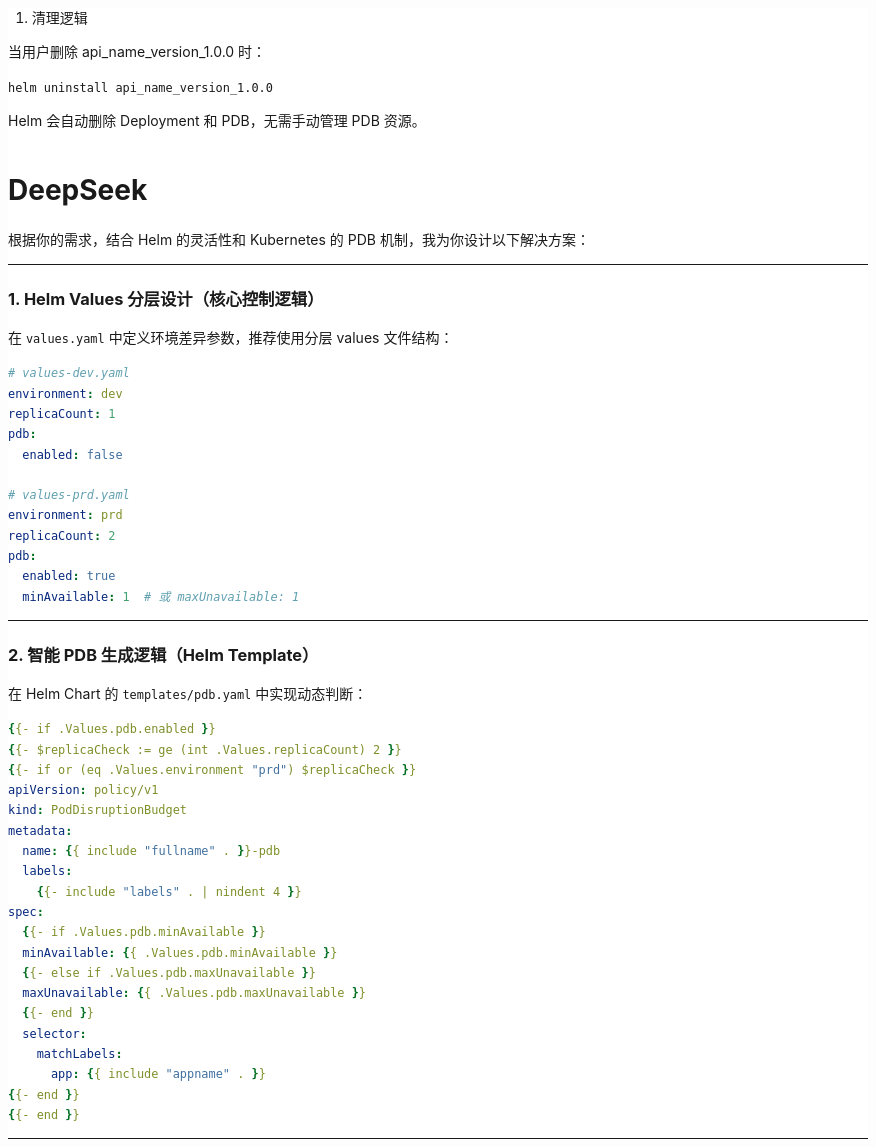 1. 清理逻辑

当用户删除 api_name_version_1.0.0 时：

`helm uninstall api_name_version_1.0.0`

Helm 会自动删除 Deployment 和 PDB，无需手动管理 PDB 资源。


# DeepSeek
根据你的需求，结合 Helm 的灵活性和 Kubernetes 的 PDB 机制，我为你设计以下解决方案：

---

### 1. Helm Values 分层设计（核心控制逻辑）
在 `values.yaml` 中定义环境差异参数，推荐使用分层 values 文件结构：

```yaml
# values-dev.yaml
environment: dev
replicaCount: 1
pdb:
  enabled: false

# values-prd.yaml
environment: prd
replicaCount: 2
pdb:
  enabled: true
  minAvailable: 1  # 或 maxUnavailable: 1
```

---

### 2. 智能 PDB 生成逻辑（Helm Template）
在 Helm Chart 的 `templates/pdb.yaml` 中实现动态判断：

```yaml
{{- if .Values.pdb.enabled }}
{{- $replicaCheck := ge (int .Values.replicaCount) 2 }}
{{- if or (eq .Values.environment "prd") $replicaCheck }}
apiVersion: policy/v1
kind: PodDisruptionBudget
metadata:
  name: {{ include "fullname" . }}-pdb
  labels:
    {{- include "labels" . | nindent 4 }}
spec:
  {{- if .Values.pdb.minAvailable }}
  minAvailable: {{ .Values.pdb.minAvailable }}
  {{- else if .Values.pdb.maxUnavailable }}
  maxUnavailable: {{ .Values.pdb.maxUnavailable }}
  {{- end }}
  selector:
    matchLabels:
      app: {{ include "appname" . }}
{{- end }}
{{- end }}
```

---